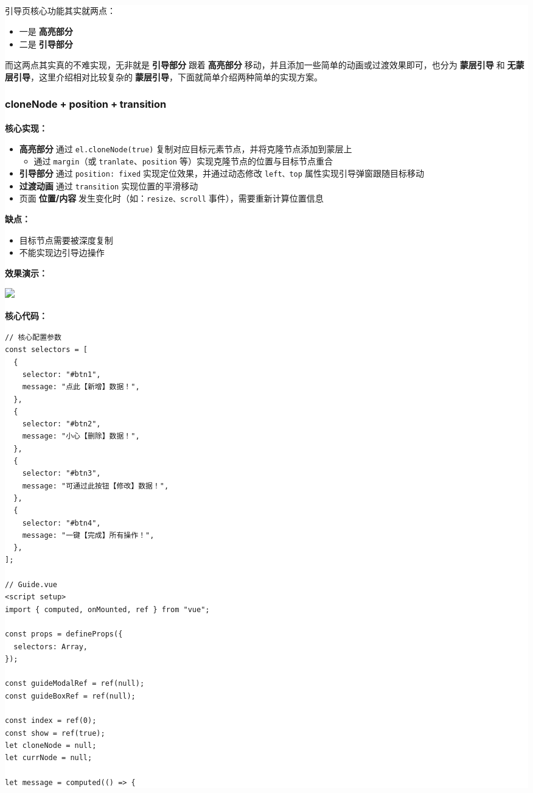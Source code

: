 引导页核心功能其实就两点：

- 一是 **高亮部分**
- 二是 **引导部分**

而这两点其实真的不难实现，无非就是 **引导部分** 跟着 **高亮部分** 移动，并且添加一些简单的动画或过渡效果即可，也分为 **蒙层引导** 和 **无蒙层引导**，这里介绍相对比较复杂的 **蒙层引导**，下面就简单介绍两种简单的实现方案。

### cloneNode + position + transition

**核心实现：**

- **高亮部分** 通过 `el.cloneNode(true)` 复制对应目标元素节点，并将克隆节点添加到蒙层上
  - 通过 `margin`（或 `tranlate`、`position` 等）实现克隆节点的位置与目标节点重合
- **引导部分** 通过 `position: fixed` 实现定位效果，并通过动态修改 `left、top` 属性实现引导弹窗跟随目标移动
- **过渡动画** 通过 `transition` 实现位置的平滑移动
- 页面 **位置/内容** 发生变化时（如：`resize、scroll` 事件），需要重新计算位置信息

**缺点：**

- 目标节点需要被深度复制
- 不能实现边引导边操作

**效果演示：**

![](https://p3-juejin.byteimg.com/tos-cn-i-k3u1fbpfcp/5cf0be9e20de49a7a8d763b9e4b09c60~tplv-k3u1fbpfcp-zoom-in-crop-mark:1512:0:0:0.awebp?)

**核心代码：**

```vue
// 核心配置参数
const selectors = [
  {
    selector: "#btn1",
    message: "点此【新增】数据！",
  },
  {
    selector: "#btn2",
    message: "小心【删除】数据！",
  },
  {
    selector: "#btn3",
    message: "可通过此按钮【修改】数据！",
  },
  {
    selector: "#btn4",
    message: "一键【完成】所有操作！",
  },
];

// Guide.vue
<script setup>
import { computed, onMounted, ref } from "vue";

const props = defineProps({
  selectors: Array,
});

const guideModalRef = ref(null);
const guideBoxRef = ref(null);

const index = ref(0);
const show = ref(true);
let cloneNode = null;
let currNode = null;

let message = computed(() => {
```